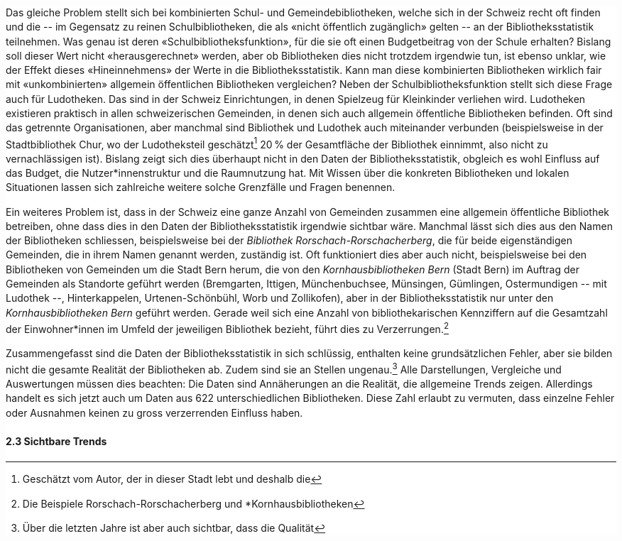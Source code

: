 Das gleiche Problem stellt sich bei kombinierten Schul- und
Gemeindebibliotheken, welche sich in der Schweiz recht oft finden und
die -- im Gegensatz zu reinen Schulbibliotheken, die als «nicht
öffentlich zugänglich» gelten -- an der Bibliotheksstatistik teilnehmen.
Was genau ist deren «Schulbibliotheksfunktion», für die sie oft einen
Budgetbeitrag von der Schule erhalten? Bislang soll dieser Wert nicht
«herausgerechnet» werden, aber ob Bibliotheken dies nicht trotzdem
irgendwie tun, ist ebenso unklar, wie der Effekt dieses «Hineinnehmens»
der Werte in die Bibliotheksstatistik. Kann man diese kombinierten
Bibliotheken wirklich fair mit «unkombinierten» allgemein öffentlichen
Bibliotheken vergleichen? Neben der Schulbibliotheksfunktion stellt sich
diese Frage auch für Ludotheken. Das sind in der Schweiz Einrichtungen,
in denen Spielzeug für Kleinkinder verliehen wird. Ludotheken existieren
praktisch in allen schweizerischen Gemeinden, in denen sich auch
allgemein öffentliche Bibliotheken befinden. Oft sind das getrennte
Organisationen, aber manchmal sind Bibliothek und Ludothek auch
miteinander verbunden (beispielsweise in der Stadtbibliothek Chur, wo
der Ludotheksteil geschätzt[^14] 20 % der Gesamtfläche der Bibliothek
einnimmt, also nicht zu vernachlässigen ist). Bislang zeigt sich dies
überhaupt nicht in den Daten der Bibliotheksstatistik, obgleich es wohl
Einfluss auf das Budget, die Nutzer\*innenstruktur und die Raumnutzung
hat. Mit Wissen über die konkreten Bibliotheken und lokalen Situationen
lassen sich zahlreiche weitere solche Grenzfälle und Fragen benennen.

Ein weiteres Problem ist, dass in der Schweiz eine ganze Anzahl von
Gemeinden zusammen eine allgemein öffentliche Bibliothek betreiben, ohne
dass dies in den Daten der Bibliotheksstatistik irgendwie sichtbar wäre.
Manchmal lässt sich dies aus den Namen der Bibliotheken schliessen,
beispielsweise bei der *Bibliothek Rorschach-Rorschacherberg*, die für
beide eigenständigen Gemeinden, die in ihrem Namen genannt werden,
zuständig ist. Oft funktioniert dies aber auch nicht, beispielsweise bei
den Bibliotheken von Gemeinden um die Stadt Bern herum, die von den
*Kornhausbibliotheken Bern* (Stadt Bern) im Auftrag der Gemeinden als
Standorte geführt werden (Bremgarten, Ittigen, Münchenbuchsee,
Münsingen, Gümlingen, Ostermundigen -- mit Ludothek --, Hinterkappelen,
Urtenen-Schönbühl, Worb und Zollikofen), aber in der
Bibliotheksstatistik nur unter den *Kornhausbibliotheken Bern* geführt
werden. Gerade weil sich eine Anzahl von bibliothekarischen Kennziffern
auf die Gesamtzahl der Einwohner\*innen im Umfeld der jeweiligen
Bibliothek bezieht, führt dies zu Verzerrungen.[^15]

Zusammengefasst sind die Daten der Bibliotheksstatistik in sich
schlüssig, enthalten keine grundsätzlichen Fehler, aber sie bilden nicht
die gesamte Realität der Bibliotheken ab. Zudem sind sie an Stellen
ungenau.[^16] Alle Darstellungen, Vergleiche und Auswertungen müssen
dies beachten: Die Daten sind Annäherungen an die Realität, die
allgemeine Trends zeigen. Allerdings handelt es sich jetzt auch um Daten
aus 622 unterschiedlichen Bibliotheken. Diese Zahl erlaubt zu vermuten,
dass einzelne Fehler oder Ausnahmen keinen zu gross verzerrenden
Einfluss haben.

#### 2.3 Sichtbare Trends


[^1]: Das ist zumindest der Anspruch. In Einzelfällen stimmt das aber
[^2]: Die *Büchereiperspektiven* erscheinen seit 1984. Die betreffenden
[^3]: Das war nicht immer so. Gerade in den 1950er und 1960er Jahren gab
[^4]: Nicht alle Abschlussarbeiten bibliothekarischer Ausbildungsgänge
[^5]: Letztlich wurden aber die meisten Variablen der schweizerischen
[^6]: Diese Bezeichnung wird in der Schweiz für die sonst «suburbaner
[^7]: In der deutschen Bibliotheksstatistik werden diese Werte schon
[^8]: Dies ist selbstverständlich nicht das perfekte Format für einen
[^9]: Dies ist beides auch schon passiert. Das Skript wurde Anfang 2024
[^10]: Für die fünf grössten und kleinsten Gemeinden werden jeweils die
[^11]: Das *Bundesamt für Statistik* unternimmt in den letzten Jahren
[^12]: Automatisch heisst hier, dass jeweils geschaut wird, ob in einer
[^13]: In der Schweiz muss diese Literatur von den meisten damit
[^14]: Geschätzt vom Autor, der in dieser Stadt lebt und deshalb die
[^15]: Die Beispiele Rorschach-Rorschacherberg und *Kornhausbibliotheken
[^16]: Über die letzten Jahre ist aber auch sichtbar, dass die Qualität
[^17]: Median ist der Wert, bei dem sich 50 % der Werte über und 50 %
[^18]: Die Daten und das Skript sowie die vollständigen Auswertungen für
[^19]: Für die Kantone wurden die in der ISO 3166-2:CH definierten
[^20]: Dies zeigt sich auch für andere, hier nicht gesondert abgebildete
[^21]: Genutzt wurde dafür die R-Bibliothek «compareGroups 4.0», welche
[^22]: Auffällig ist auch der durchgehende Wert von «0» für das
[^23]: In diesem Text aus Platzgründen nicht dargestellt ist, dass sich
[^24]: Gerade hier wäre eine Auswertung der deutschen und